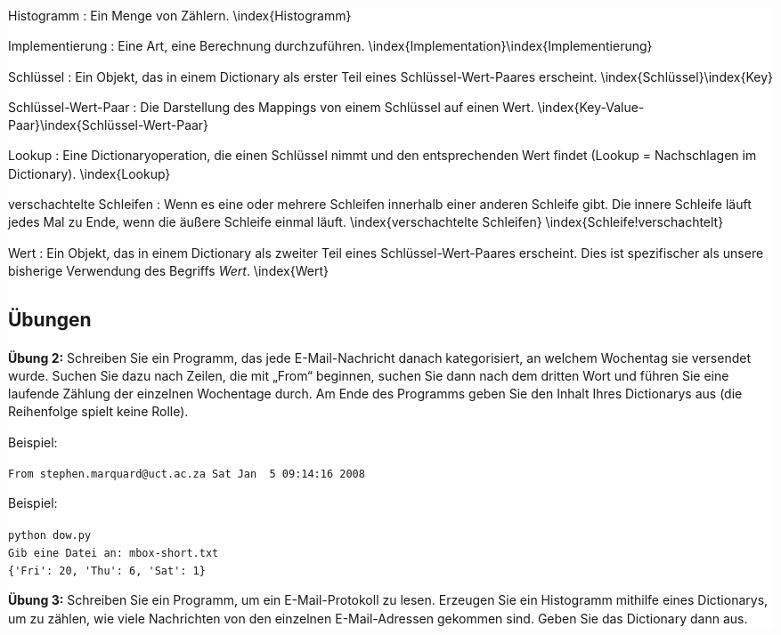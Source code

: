 Histogramm
:   Ein Menge von Zählern.
\index{Histogramm}

Implementierung
:   Eine Art, eine Berechnung durchzuführen.
\index{Implementation}\index{Implementierung}

Schlüssel
:   Ein Objekt, das in einem Dictionary als erster Teil eines Schlüssel-Wert-Paares erscheint.
\index{Schlüssel}\index{Key}

Schlüssel-Wert-Paar
:   Die Darstellung des Mappings von einem Schlüssel auf einen Wert.
\index{Key-Value-Paar}\index{Schlüssel-Wert-Paar}

Lookup
:   Eine Dictionaryoperation, die einen Schlüssel nimmt und den entsprechenden Wert findet (Lookup = Nachschlagen im Dictionary).
\index{Lookup}

verschachtelte Schleifen
:   Wenn es eine oder mehrere Schleifen innerhalb einer anderen Schleife gibt. Die innere Schleife läuft jedes Mal zu Ende, wenn die äußere Schleife einmal läuft.
\index{verschachtelte Schleifen}
\index{Schleife!verschachtelt}

Wert
:   Ein Objekt, das in einem Dictionary als zweiter Teil eines Schlüssel-Wert-Paares erscheint. Dies ist spezifischer als unsere bisherige Verwendung des Begriffs *Wert*.
\index{Wert}

Übungen
-------

**Übung 2:** Schreiben Sie ein Programm, das jede E-Mail-Nachricht danach kategorisiert, an welchem Wochentag sie versendet wurde. Suchen Sie dazu nach Zeilen, die mit „From“ beginnen, suchen Sie dann nach dem dritten Wort und führen Sie eine laufende Zählung der einzelnen Wochentage durch. Am Ende des Programms geben Sie den Inhalt Ihres Dictionarys aus (die Reihenfolge spielt keine Rolle).

Beispiel:

~~~~
From stephen.marquard@uct.ac.za Sat Jan  5 09:14:16 2008
~~~~

Beispiel:

~~~~
python dow.py
Gib eine Datei an: mbox-short.txt
{'Fri': 20, 'Thu': 6, 'Sat': 1}
~~~~

**Übung 3:** Schreiben Sie ein Programm, um ein E-Mail-Protokoll zu lesen. Erzeugen Sie ein Histogramm mithilfe eines Dictionarys, um zu zählen, wie viele Nachrichten von den einzelnen E-Mail-Adressen gekommen sind. Geben Sie das Dictionary dann aus.
